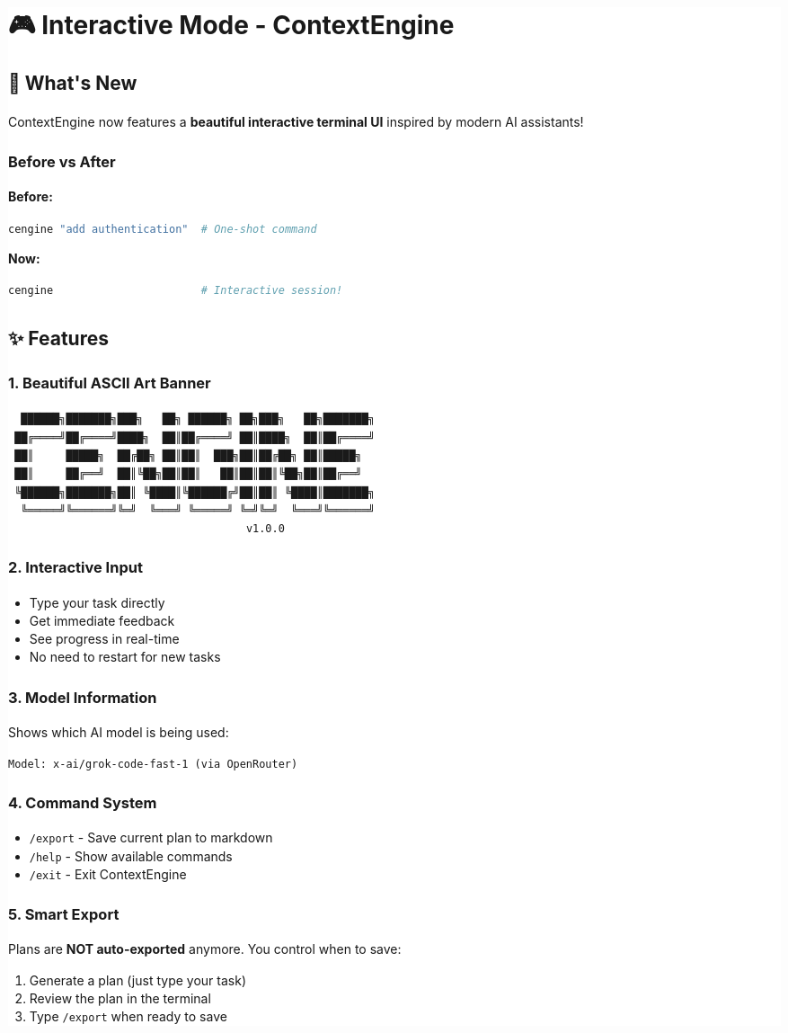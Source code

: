 # 🎮 Interactive Mode - ContextEngine

## 🚀 What's New

ContextEngine now features a **beautiful interactive terminal UI** inspired by modern AI assistants!

### Before vs After

**Before:**
```bash
cengine "add authentication"  # One-shot command
```

**Now:**
```bash
cengine                       # Interactive session!
```

## ✨ Features

### 1. Beautiful ASCII Art Banner
```
  ██████╗███████╗███╗   ██╗ ██████╗ ██╗███╗   ██╗███████╗
 ██╔════╝██╔════╝████╗  ██║██╔════╝ ██║████╗  ██║██╔════╝
 ██║     █████╗  ██╔██╗ ██║██║  ███╗██║██╔██╗ ██║█████╗
 ██║     ██╔══╝  ██║╚██╗██║██║   ██║██║██║╚██╗██║██╔══╝
 ╚██████╗███████╗██║ ╚████║╚██████╔╝██║██║ ╚████║███████╗
  ╚═════╝╚══════╝╚═╝  ╚═══╝ ╚═════╝ ╚═╝╚═╝  ╚═══╝╚══════╝
                                     v1.0.0
```

### 2. Interactive Input
- Type your task directly
- Get immediate feedback
- See progress in real-time
- No need to restart for new tasks

### 3. Model Information
Shows which AI model is being used:
```
Model: x-ai/grok-code-fast-1 (via OpenRouter)
```

### 4. Command System
- `/export` - Save current plan to markdown
- `/help` - Show available commands
- `/exit` - Exit ContextEngine

### 5. Smart Export
Plans are **NOT auto-exported** anymore. You control when to save:
1. Generate a plan (just type your task)
2. Review the plan in the terminal
3. Type `/export` when ready to save
